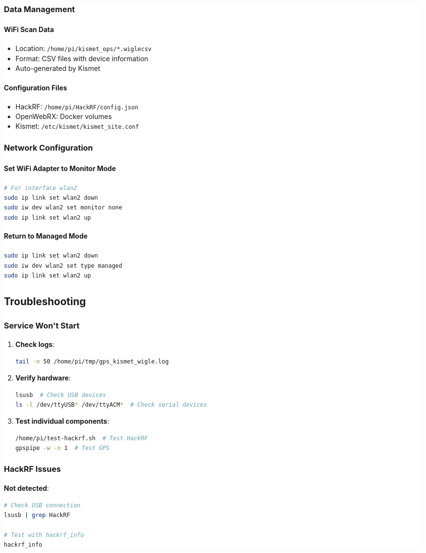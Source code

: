 ### Data Management

#### WiFi Scan Data
- Location: `/home/pi/kismet_ops/*.wiglecsv`
- Format: CSV files with device information
- Auto-generated by Kismet

#### Configuration Files
- HackRF: `/home/pi/HackRF/config.json`
- OpenWebRX: Docker volumes
- Kismet: `/etc/kismet/kismet_site.conf`

### Network Configuration

#### Set WiFi Adapter to Monitor Mode
```bash
# For interface wlan2
sudo ip link set wlan2 down
sudo iw dev wlan2 set monitor none
sudo ip link set wlan2 up
```

#### Return to Managed Mode
```bash
sudo ip link set wlan2 down
sudo iw dev wlan2 set type managed
sudo ip link set wlan2 up
```

## Troubleshooting

### Service Won't Start

1. **Check logs**:
   ```bash
   tail -n 50 /home/pi/tmp/gps_kismet_wigle.log
   ```

2. **Verify hardware**:
   ```bash
   lsusb  # Check USB devices
   ls -l /dev/ttyUSB* /dev/ttyACM*  # Check serial devices
   ```

3. **Test individual components**:
   ```bash
   /home/pi/test-hackrf.sh  # Test HackRF
   gpspipe -w -n 1  # Test GPS
   ```

### HackRF Issues

**Not detected**:
```bash
# Check USB connection
lsusb | grep HackRF

# Test with hackrf_info
hackrf_info
```
